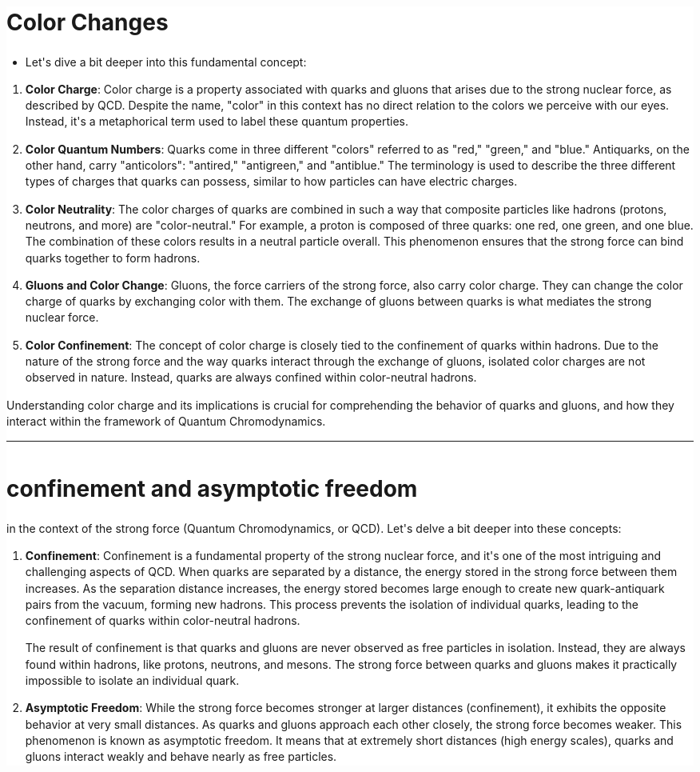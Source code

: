 # Color Changes    

- Let's dive a bit deeper into this fundamental concept:

1. **Color Charge**: Color charge is a property associated with quarks and gluons that arises due to the strong nuclear force, as described by QCD. Despite the name, "color" in this context has no direct relation to the colors we perceive with our eyes. Instead, it's a metaphorical term used to label these quantum properties.

2. **Color Quantum Numbers**: Quarks come in three different "colors" referred to as "red," "green," and "blue." Antiquarks, on the other hand, carry "anticolors": "antired," "antigreen," and "antiblue." The terminology is used to describe the three different types of charges that quarks can possess, similar to how particles can have electric charges.

3. **Color Neutrality**: The color charges of quarks are combined in such a way that composite particles like hadrons (protons, neutrons, and more) are "color-neutral." For example, a proton is composed of three quarks: one red, one green, and one blue. The combination of these colors results in a neutral particle overall. This phenomenon ensures that the strong force can bind quarks together to form hadrons.

4. **Gluons and Color Change**: Gluons, the force carriers of the strong force, also carry color charge. They can change the color charge of quarks by exchanging color with them. The exchange of gluons between quarks is what mediates the strong nuclear force.

5. **Color Confinement**: The concept of color charge is closely tied to the confinement of quarks within hadrons. Due to the nature of the strong force and the way quarks interact through the exchange of gluons, isolated color charges are not observed in nature. Instead, quarks are always confined within color-neutral hadrons.

Understanding color charge and its implications is crucial for comprehending the behavior of quarks and gluons, and how they interact within the framework of Quantum Chromodynamics.




---------------------     

# confinement and asymptotic freedom     
in the context of the strong force (Quantum Chromodynamics, or QCD). Let's delve a bit deeper into these concepts:

1. **Confinement**: Confinement is a fundamental property of the strong nuclear force, and it's one of the most intriguing and challenging aspects of QCD. When quarks are separated by a distance, the energy stored in the strong force between them increases. As the separation distance increases, the energy stored becomes large enough to create new quark-antiquark pairs from the vacuum, forming new hadrons. This process prevents the isolation of individual quarks, leading to the confinement of quarks within color-neutral hadrons.

   The result of confinement is that quarks and gluons are never observed as free particles in isolation. Instead, they are always found within hadrons, like protons, neutrons, and mesons. The strong force between quarks and gluons makes it practically impossible to isolate an individual quark.

2. **Asymptotic Freedom**: While the strong force becomes stronger at larger distances (confinement), it exhibits the opposite behavior at very small distances. As quarks and gluons approach each other closely, the strong force becomes weaker. This phenomenon is known as asymptotic freedom. It means that at extremely short distances (high energy scales), quarks and gluons interact weakly and behave nearly as free particles.
